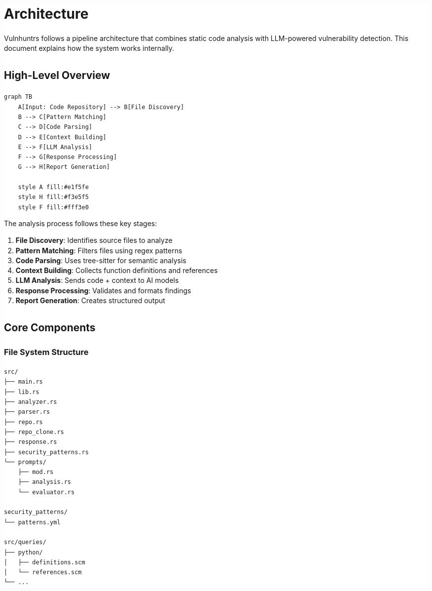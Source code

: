 # Architecture

Vulnhuntrs follows a pipeline architecture that combines static code analysis with LLM-powered vulnerability detection. This document explains how the system works internally.

## High-Level Overview

```mermaid
graph TB
    A[Input: Code Repository] --> B[File Discovery]
    B --> C[Pattern Matching]
    C --> D[Code Parsing]
    D --> E[Context Building]
    E --> F[LLM Analysis]
    F --> G[Response Processing]
    G --> H[Report Generation]
    
    style A fill:#e1f5fe
    style H fill:#f3e5f5
    style F fill:#fff3e0
```

The analysis process follows these key stages:

1. **File Discovery**: Identifies source files to analyze
2. **Pattern Matching**: Filters files using regex patterns  
3. **Code Parsing**: Uses tree-sitter for semantic analysis
4. **Context Building**: Collects function definitions and references
5. **LLM Analysis**: Sends code + context to AI models
6. **Response Processing**: Validates and formats findings
7. **Report Generation**: Creates structured output

## Core Components

### File System Structure

```
src/
├── main.rs
├── lib.rs
├── analyzer.rs
├── parser.rs
├── repo.rs
├── repo_clone.rs
├── response.rs
├── security_patterns.rs
└── prompts/
    ├── mod.rs
    ├── analysis.rs
    └── evaluator.rs

security_patterns/
└── patterns.yml

src/queries/
├── python/
│   ├── definitions.scm
│   └── references.scm
└── ...
```
